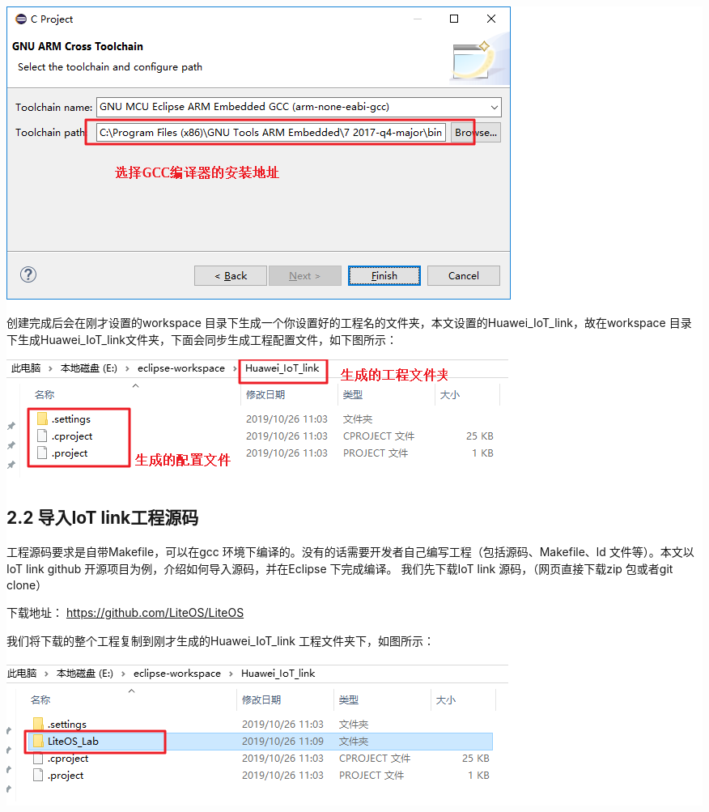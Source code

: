 ![](./meta/IoT_LinK/ide/zh-cn_IDE_010.png) 
 
创建完成后会在刚才设置的workspace 目录下生成一个你设置好的工程名的文件夹，本文设置的Huawei\_IoT\_link，故在workspace 目录下生成Huawei\_IoT\_link文件夹，下面会同步生成工程配置文件，如下图所示：

![](./meta/IoT_LinK/ide/zh-cn_IDE_011.png) 

 
<h2 id="2.2">2.2 导入IoT link工程源码</h2>
工程源码要求是自带Makefile，可以在gcc 环境下编译的。没有的话需要开发者自己编写工程（包括源码、Makefile、ld 文件等）。本文以IoT link github 开源项目为例，介绍如何导入源码，并在Eclipse 下完成编译。
我们先下载IoT link 源码，（网页直接下载zip 包或者git clone）

下载地址：
https://github.com/LiteOS/LiteOS

我们将下载的整个工程复制到刚才生成的Huawei\_IoT\_link 工程文件夹下，如图所示：

![](./meta/IoT_LinK/ide/zh-cn_IDE_012.png)
  